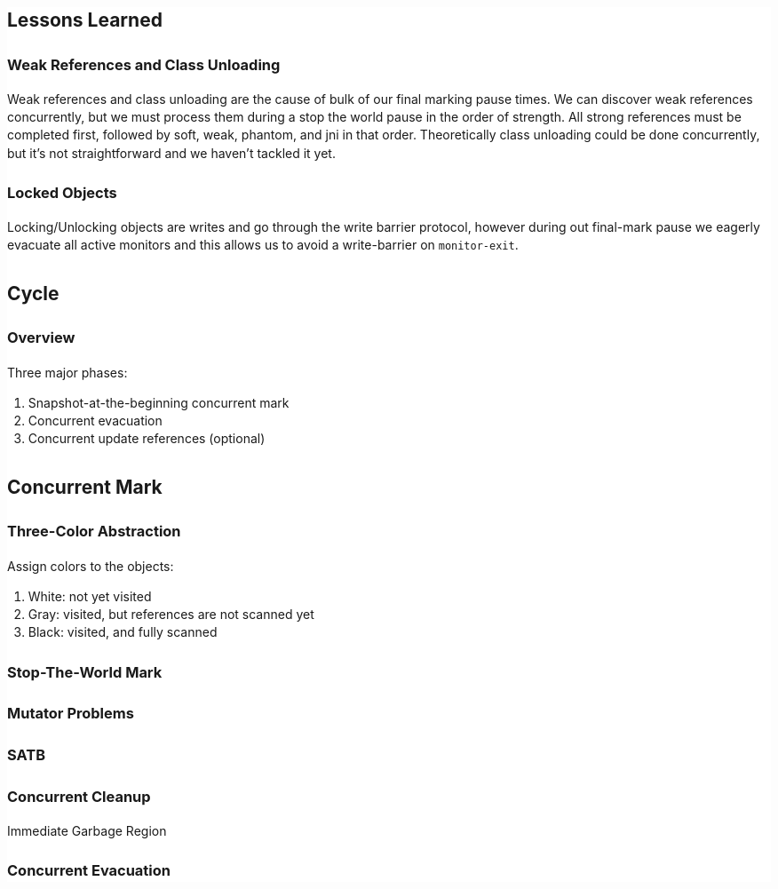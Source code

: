 ## Lessons Learned

### Weak References and Class Unloading

Weak references and class unloading are the cause of bulk of our final marking pause times.
We can discover weak references concurrently, but we must process them during a stop the world pause in the order of strength.
All strong references must be completed first, followed by soft, weak, phantom, and jni in that order.
Theoretically class unloading could be done concurrently, but it’s not straightforward and we haven’t tackled it yet.

### Locked Objects

Locking/Unlocking objects are writes and go through the write barrier protocol,
however during out final-mark pause we eagerly evacuate all active monitors and this allows us to avoid a write-barrier on `monitor-exit`.

## Cycle

### Overview

Three major phases:

1. Snapshot-at-the-beginning concurrent mark
2. Concurrent evacuation
3. Concurrent update references (optional)

## Concurrent Mark

### Three-Color Abstraction

Assign colors to the objects:

1. White: not yet visited
2. Gray: visited, but references are not scanned yet
3. Black: visited, and fully scanned

### Stop-The-World Mark

### Mutator Problems

### SATB

### Concurrent Cleanup

Immediate Garbage Region

### Concurrent Evacuation
